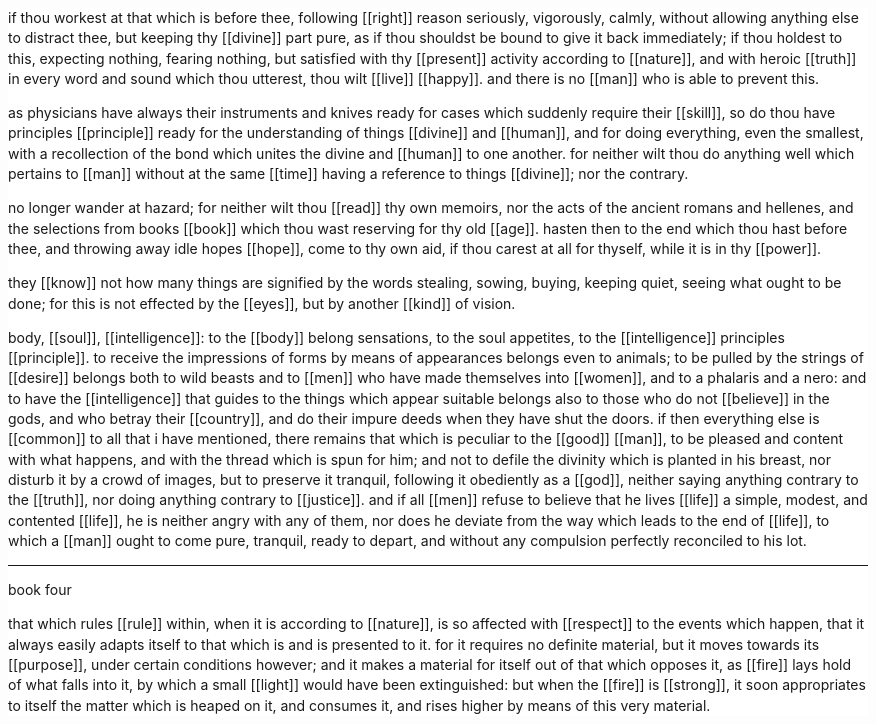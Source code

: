 if thou workest at that which is before thee, following [[right]] reason
seriously, vigorously, calmly, without allowing anything else to distract
thee, but keeping thy [[divine]] part pure, as if thou shouldst be bound
to give it back immediately; if thou holdest to this, expecting nothing,
fearing nothing, but satisfied with thy [[present]] activity according
to [[nature]], and with heroic [[truth]] in every word and sound which thou
utterest, thou wilt [[live]] [[happy]]. and there is no [[man]] who is able to
prevent this. 

as physicians have always their instruments and knives ready for cases
which suddenly require their [[skill]], so do thou have principles [[principle]] ready
for the understanding of things [[divine]] and [[human]], and for doing everything,
even the smallest, with a recollection of the bond which unites the
divine and [[human]] to one another. for neither wilt thou do anything
well which pertains to [[man]] without at the same [[time]] having a reference
to things [[divine]]; nor the contrary. 

no longer wander at hazard; for neither wilt thou [[read]] thy own memoirs,
nor the acts of the ancient romans and hellenes, and the selections
from books [[book]] which thou wast reserving for thy old [[age]]. hasten then
to the end which thou hast before thee, and throwing away idle hopes [[hope]],
come to thy own aid, if thou carest at all for thyself, while it is
in thy [[power]]. 

they [[know]] not how many things are signified by the words stealing,
sowing, buying, keeping quiet, seeing what ought to be done; for this
is not effected by the [[eyes]], but by another [[kind]] of vision.

body, [[soul]], [[intelligence]]: to the [[body]] belong sensations, to the soul
appetites, to the [[intelligence]] principles [[principle]]. to receive the impressions
of forms by means of appearances belongs even to animals; to be pulled
by the strings of [[desire]] belongs both to wild beasts and to [[men]] who
have made themselves into [[women]], and to a phalaris and a nero: and
to have the [[intelligence]] that guides to the things which appear suitable
belongs also to those who do not [[believe]] in the gods, and who betray
their [[country]], and do their impure deeds when they have shut the doors.
if then everything else is [[common]] to all that i have mentioned, there
remains that which is peculiar to the [[good]] [[man]], to be pleased and
content with what happens, and with the thread which is spun for him;
and not to defile the divinity which is planted in his breast, nor
disturb it by a crowd of images, but to preserve it tranquil, following
it obediently as a [[god]], neither saying anything contrary to the [[truth]],
nor doing anything contrary to [[justice]]. and if all [[men]] refuse to believe
that he lives [[life]] a simple, modest, and contented [[life]], he is neither
angry with any of them, nor does he deviate from the way which leads
to the end of [[life]], to which a [[man]] ought to come pure, tranquil, ready
to depart, and without any compulsion perfectly reconciled to his
lot. 

----------------------------------------------------------------------

book four

that which rules [[rule]] within, when it is according to [[nature]], is so affected
with [[respect]] to the events which happen, that it always easily adapts
itself to that which is and is presented to it. for it requires no
definite material, but it moves towards its [[purpose]], under certain
conditions however; and it makes a material for itself out of that
which opposes it, as [[fire]] lays hold of what falls into it, by which
a small [[light]] would have been extinguished: but when the [[fire]] is [[strong]],
it soon appropriates to itself the matter which is heaped on it, and
consumes it, and rises higher by means of this very material.
